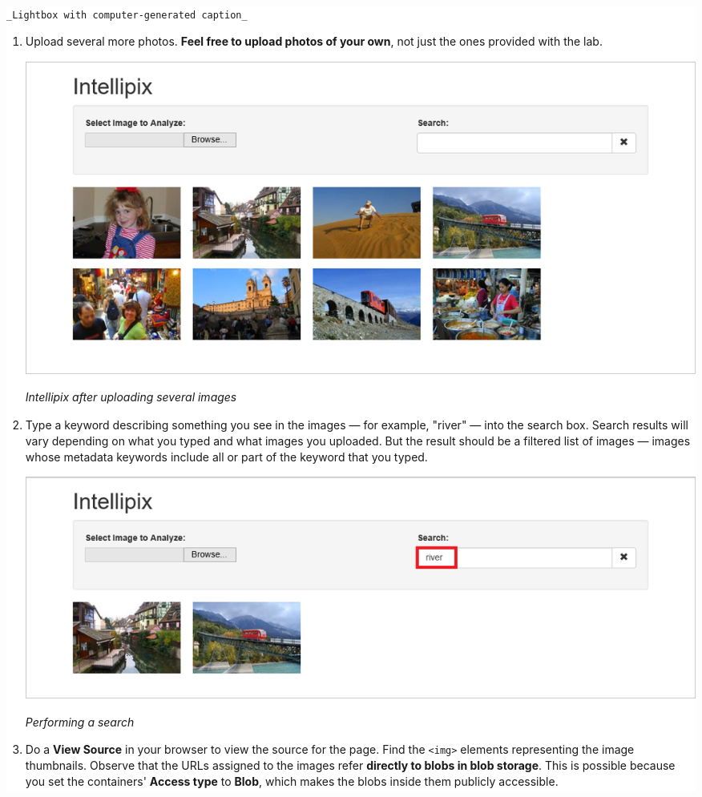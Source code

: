    _Lightbox with computer-generated caption_

1. Upload several more photos. **Feel free to upload photos of your own**, not just the ones provided with the lab.

    ![Intellipix after uploading several images](Images/node-several-images-uploaded.png)

    _Intellipix after uploading several images_

1. Type a keyword describing something you see in the images — for example, "river" — into the search box. Search results will vary depending on what you typed and what images you uploaded. But the result should be a filtered list of images — images whose metadata keywords include all or part of the keyword that you typed.

    ![Performing a search](Images/node-search-results.png)

    _Performing a search_

1. Do a **View Source** in your browser to view the source for the page. Find the ```<img>``` elements representing the image thumbnails. Observe that the URLs assigned to the images refer **directly to blobs in blob storage**. This is possible because you set the containers' **Access type** to **Blob**, which makes the blobs inside them publicly accessible.
